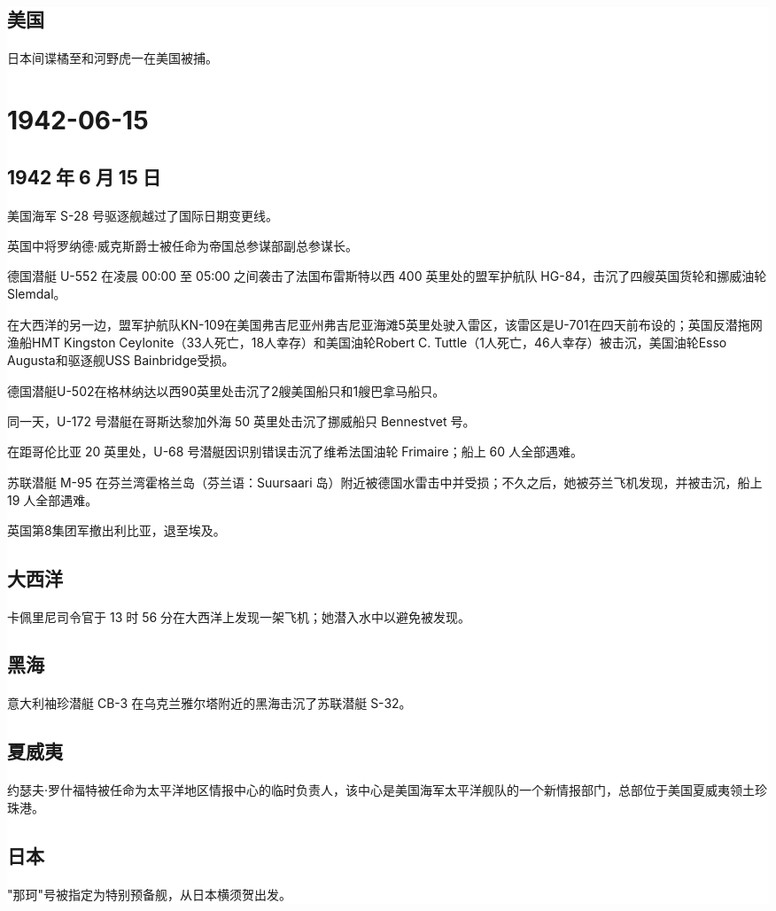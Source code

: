 ## 美国

日本间谍橘至和河野虎一在美国被捕。



# 1942-06-15

## 1942 年 6 月 15 日

美国海军 S-28 号驱逐舰越过了国际日期变更线。

英国中将罗纳德·威克斯爵士被任命为帝国总参谋部副总参谋长。

德国潜艇 U-552 在凌晨 00:00 至 05:00 之间袭击了法国布雷斯特以西 400
英里处的盟军护航队 HG-84，击沉了四艘英国货轮和挪威油轮 Slemdal。

在大西洋的另一边，盟军护航队KN-109在美国弗吉尼亚州弗吉尼亚海滩5英里处驶入雷区，该雷区是U-701在四天前布设的；英国反潜拖网渔船HMT
Kingston Ceylonite（33人死亡，18人幸存）和美国油轮Robert C.
Tuttle（1人死亡，46人幸存）被击沉，美国油轮Esso Augusta和驱逐舰USS
Bainbridge受损。

德国潜艇U-502在格林纳达以西90英里处击沉了2艘美国船只和1艘巴拿马船只。

同一天，U-172 号潜艇在哥斯达黎加外海 50 英里处击沉了挪威船只 Bennestvet
号。

在距哥伦比亚 20 英里处，U-68 号潜艇因识别错误击沉了维希法国油轮
Frimaire；船上 60 人全部遇难。

苏联潜艇 M-95 在芬兰湾霍格兰岛（芬兰语：Suursaari
岛）附近被德国水雷击中并受损；不久之后，她被芬兰飞机发现，并被击沉，船上
19 人全部遇难。

英国第8集团军撤出利比亚，退至埃及。

## 大西洋

卡佩里尼司令官于 13 时 56
分在大西洋上发现一架飞机；她潜入水中以避免被发现。

## 黑海

意大利袖珍潜艇 CB-3 在乌克兰雅尔塔附近的黑海击沉了苏联潜艇 S-32。

## 夏威夷

约瑟夫·罗什福特被任命为太平洋地区情报中心的临时负责人，该中心是美国海军太平洋舰队的一个新情报部门，总部位于美国夏威夷领土珍珠港。

## 日本

"那珂"号被指定为特别预备舰，从日本横须贺出发。
